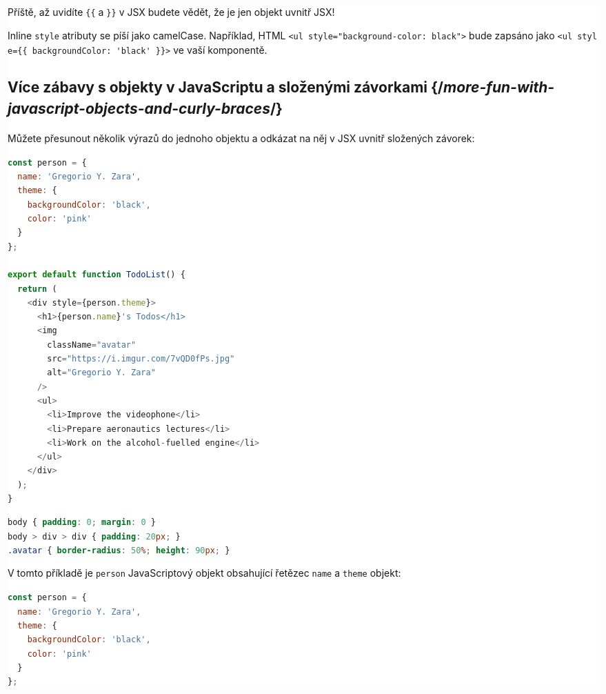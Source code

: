 Příště, až uvidíte `{{` a `}}` v JSX budete vědět, že je jen objekt uvnitř JSX!

<Pitfall>

Inline `style` atributy se píší jako camelCase. Například, HTML `<ul style="background-color: black">` bude zapsáno jako `<ul style={{ backgroundColor: 'black' }}>`  ve vaší komponentě.

</Pitfall>

## Více zábavy s objekty v JavaScriptu a složenými závorkami {/*more-fun-with-javascript-objects-and-curly-braces*/}

Můžete přesunout několik výrazů do jednoho objektu a odkázat na něj v JSX uvnitř složených závorek:

<Sandpack>

```js
const person = {
  name: 'Gregorio Y. Zara',
  theme: {
    backgroundColor: 'black',
    color: 'pink'
  }
};

export default function TodoList() {
  return (
    <div style={person.theme}>
      <h1>{person.name}'s Todos</h1>
      <img
        className="avatar"
        src="https://i.imgur.com/7vQD0fPs.jpg"
        alt="Gregorio Y. Zara"
      />
      <ul>
        <li>Improve the videophone</li>
        <li>Prepare aeronautics lectures</li>
        <li>Work on the alcohol-fuelled engine</li>
      </ul>
    </div>
  );
}
```

```css
body { padding: 0; margin: 0 }
body > div > div { padding: 20px; }
.avatar { border-radius: 50%; height: 90px; }
```

</Sandpack>

V tomto příkladě je `person` JavaScriptový objekt obsahující řetězec `name` a `theme` objekt:

```js
const person = {
  name: 'Gregorio Y. Zara',
  theme: {
    backgroundColor: 'black',
    color: 'pink'
  }
};
```
